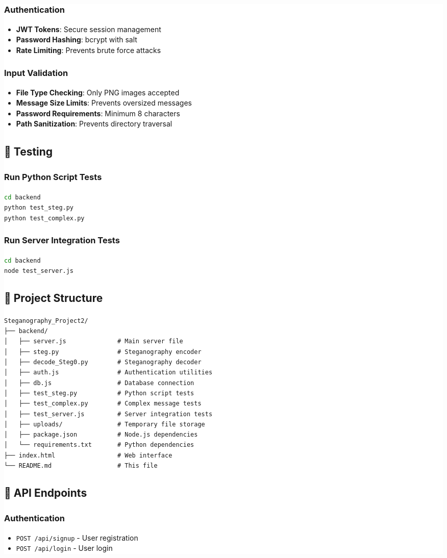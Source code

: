 ### Authentication
- **JWT Tokens**: Secure session management
- **Password Hashing**: bcrypt with salt
- **Rate Limiting**: Prevents brute force attacks

### Input Validation
- **File Type Checking**: Only PNG images accepted
- **Message Size Limits**: Prevents oversized messages
- **Password Requirements**: Minimum 8 characters
- **Path Sanitization**: Prevents directory traversal

## 🧪 Testing

### Run Python Script Tests

```bash
cd backend
python test_steg.py
python test_complex.py
```

### Run Server Integration Tests

```bash
cd backend
node test_server.js
```

## 📁 Project Structure

```
Steganography_Project2/
├── backend/
│   ├── server.js              # Main server file
│   ├── steg.py                # Steganography encoder
│   ├── decode_Steg0.py        # Steganography decoder
│   ├── auth.js                # Authentication utilities
│   ├── db.js                  # Database connection
│   ├── test_steg.py           # Python script tests
│   ├── test_complex.py        # Complex message tests
│   ├── test_server.js         # Server integration tests
│   ├── uploads/               # Temporary file storage
│   ├── package.json           # Node.js dependencies
│   └── requirements.txt       # Python dependencies
├── index.html                 # Web interface
└── README.md                  # This file
```

## 🔧 API Endpoints

### Authentication
- `POST /api/signup` - User registration
- `POST /api/login` - User login
